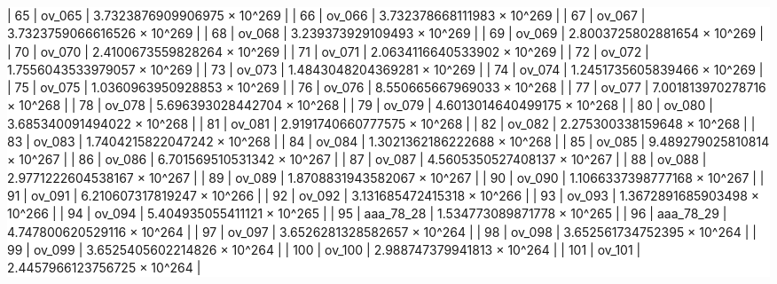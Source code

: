 | 65 | ov_065 | 3.7323876909906975 × 10^269 |
| 66 | ov_066 | 3.732378668111983 × 10^269 |
| 67 | ov_067 | 3.7323759066616526 × 10^269 |
| 68 | ov_068 | 3.239373929109493 × 10^269 |
| 69 | ov_069 | 2.8003725802881654 × 10^269 |
| 70 | ov_070 | 2.4100673559828264 × 10^269 |
| 71 | ov_071 | 2.0634116640533902 × 10^269 |
| 72 | ov_072 | 1.7556043533979057 × 10^269 |
| 73 | ov_073 | 1.4843048204369281 × 10^269 |
| 74 | ov_074 | 1.2451735605839466 × 10^269 |
| 75 | ov_075 | 1.0360963950928853 × 10^269 |
| 76 | ov_076 | 8.550665667969033 × 10^268 |
| 77 | ov_077 | 7.001813970278716 × 10^268 |
| 78 | ov_078 | 5.696393028442704 × 10^268 |
| 79 | ov_079 | 4.6013014640499175 × 10^268 |
| 80 | ov_080 | 3.685340091494022 × 10^268 |
| 81 | ov_081 | 2.9191740660777575 × 10^268 |
| 82 | ov_082 | 2.275300338159648 × 10^268 |
| 83 | ov_083 | 1.7404215822047242 × 10^268 |
| 84 | ov_084 | 1.3021362186222688 × 10^268 |
| 85 | ov_085 | 9.489279025810814 × 10^267 |
| 86 | ov_086 | 6.701569510531342 × 10^267 |
| 87 | ov_087 | 4.5605350527408137 × 10^267 |
| 88 | ov_088 | 2.9771222604538167 × 10^267 |
| 89 | ov_089 | 1.8708831943582067 × 10^267 |
| 90 | ov_090 | 1.1066337398777168 × 10^267 |
| 91 | ov_091 | 6.210607317819247 × 10^266 |
| 92 | ov_092 | 3.131685472415318 × 10^266 |
| 93 | ov_093 | 1.3672891685903498 × 10^266 |
| 94 | ov_094 | 5.404935055411121 × 10^265 |
| 95 | aaa_78_28 | 1.534773089871778 × 10^265 |
| 96 | aaa_78_29 | 4.747800620529116 × 10^264 |
| 97 | ov_097 | 3.6526281328582657 × 10^264 |
| 98 | ov_098 | 3.652561734752395 × 10^264 |
| 99 | ov_099 | 3.6525405602214826 × 10^264 |
| 100 | ov_100 | 2.988747379941813 × 10^264 |
| 101 | ov_101 | 2.4457966123756725 × 10^264 |